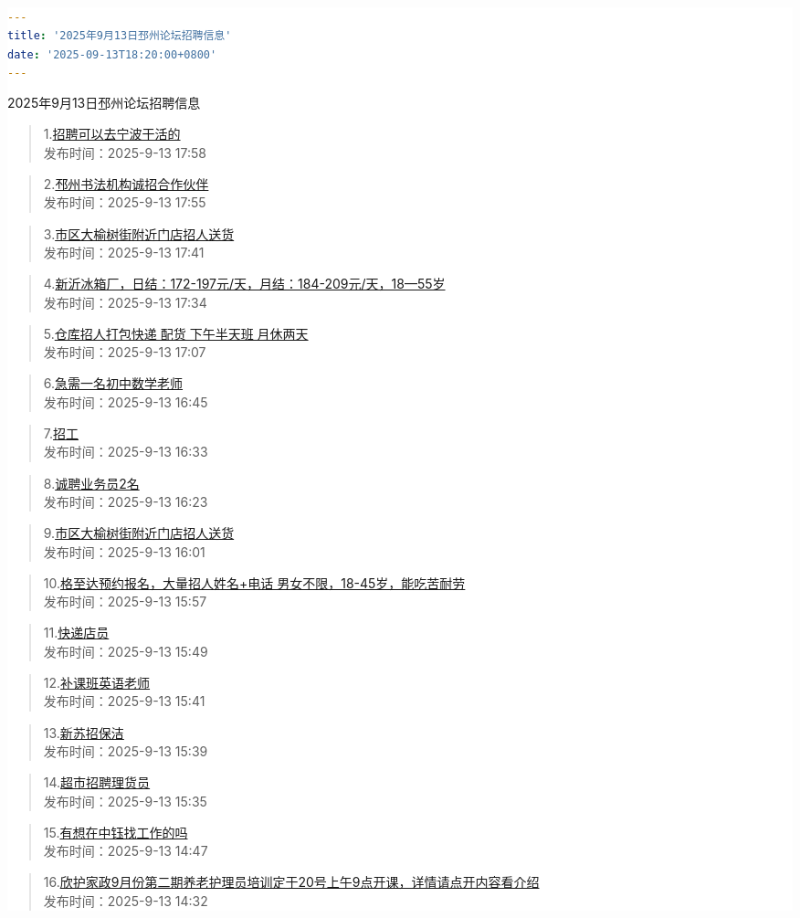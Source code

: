 ```yaml
---
title: '2025年9月13日邳州论坛招聘信息'
date: '2025-09-13T18:20:00+0800'
---
```

2025年9月13日邳州论坛招聘信息

>1.[招聘可以去宁波干活的](https://www.pzzc.net/forum.php?mod=viewthread&tid=10546130)<br>
>发布时间：2025-9-13 17:58

>2.[邳州书法机构诚招合作伙伴](https://www.pzzc.net/forum.php?mod=viewthread&tid=10546129)<br>
>发布时间：2025-9-13 17:55

>3.[市区大榆树街附近门店招人送货](https://www.pzzc.net/forum.php?mod=viewthread&tid=10546126)<br>
>发布时间：2025-9-13 17:41

>4.[新沂冰箱厂，日结：172-197元/天，月结：184-209元/天，18—55岁](https://www.pzzc.net/forum.php?mod=viewthread&tid=10546124)<br>
>发布时间：2025-9-13 17:34

>5.[仓库招人打包快递 配货 下午半天班 月休两天](https://www.pzzc.net/forum.php?mod=viewthread&tid=10546121)<br>
>发布时间：2025-9-13 17:07

>6.[急需一名初中数学老师](https://www.pzzc.net/forum.php?mod=viewthread&tid=10546111)<br>
>发布时间：2025-9-13 16:45

>7.[招工](https://www.pzzc.net/forum.php?mod=viewthread&tid=10546110)<br>
>发布时间：2025-9-13 16:33

>8.[诚聘业务员2名](https://www.pzzc.net/forum.php?mod=viewthread&tid=10546106)<br>
>发布时间：2025-9-13 16:23

>9.[市区大榆树街附近门店招人送货](https://www.pzzc.net/forum.php?mod=viewthread&tid=10546100)<br>
>发布时间：2025-9-13 16:01

>10.[格至达预约报名，大量招人姓名+电话
男女不限，18-45岁，能吃苦耐劳](https://www.pzzc.net/forum.php?mod=viewthread&tid=10546099)<br>
>发布时间：2025-9-13 15:57

>11.[快递店员](https://www.pzzc.net/forum.php?mod=viewthread&tid=10546098)<br>
>发布时间：2025-9-13 15:49

>12.[补课班英语老师](https://www.pzzc.net/forum.php?mod=viewthread&tid=10546097)<br>
>发布时间：2025-9-13 15:41

>13.[新苏招保洁](https://www.pzzc.net/forum.php?mod=viewthread&tid=10546096)<br>
>发布时间：2025-9-13 15:39

>14.[超市招聘理货员](https://www.pzzc.net/forum.php?mod=viewthread&tid=10546095)<br>
>发布时间：2025-9-13 15:35

>15.[有想在中钰找工作的吗](https://www.pzzc.net/forum.php?mod=viewthread&tid=10546085)<br>
>发布时间：2025-9-13 14:47

>16.[欣护家政9月份第二期养老护理员培训定于20号上午9点开课，详情请点开内容看介绍](https://www.pzzc.net/forum.php?mod=viewthread&tid=10546082)<br>
>发布时间：2025-9-13 14:32
